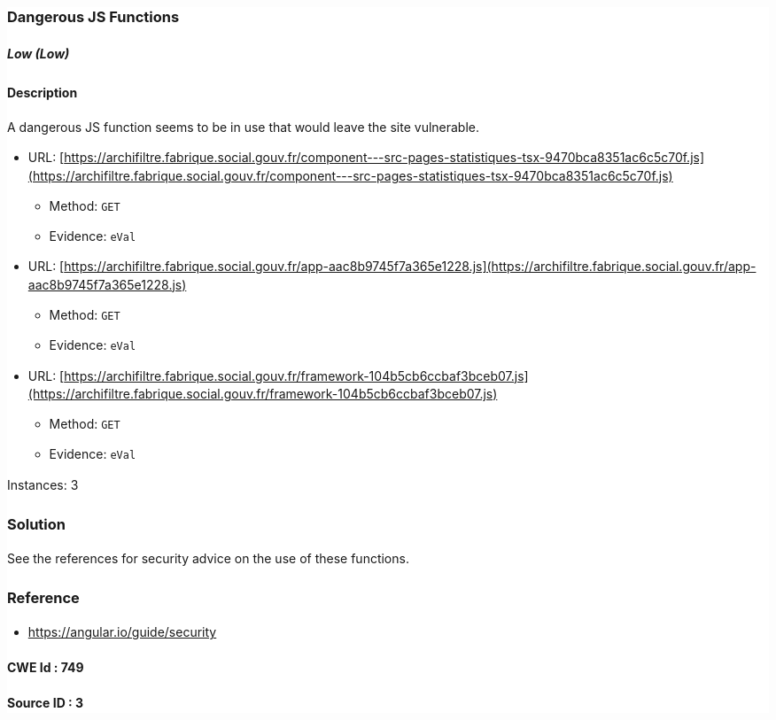   
  
### Dangerous JS Functions
##### Low (Low)
  
  
  
  
#### Description
<p>A dangerous JS function seems to be in use that would leave the site vulnerable.</p>
  
  
  
* URL: [https://archifiltre.fabrique.social.gouv.fr/component---src-pages-statistiques-tsx-9470bca8351ac6c5c70f.js](https://archifiltre.fabrique.social.gouv.fr/component---src-pages-statistiques-tsx-9470bca8351ac6c5c70f.js)
  
  
  * Method: `GET`
  
  
  * Evidence: `eVal`
  
  
  
  
* URL: [https://archifiltre.fabrique.social.gouv.fr/app-aac8b9745f7a365e1228.js](https://archifiltre.fabrique.social.gouv.fr/app-aac8b9745f7a365e1228.js)
  
  
  * Method: `GET`
  
  
  * Evidence: `eVal`
  
  
  
  
* URL: [https://archifiltre.fabrique.social.gouv.fr/framework-104b5cb6ccbaf3bceb07.js](https://archifiltre.fabrique.social.gouv.fr/framework-104b5cb6ccbaf3bceb07.js)
  
  
  * Method: `GET`
  
  
  * Evidence: `eVal`
  
  
  
  
Instances: 3
  
### Solution
<p>See the references for security advice on the use of these functions.</p>
  
### Reference
* https://angular.io/guide/security

  
#### CWE Id : 749
  
#### Source ID : 3

  
  
  